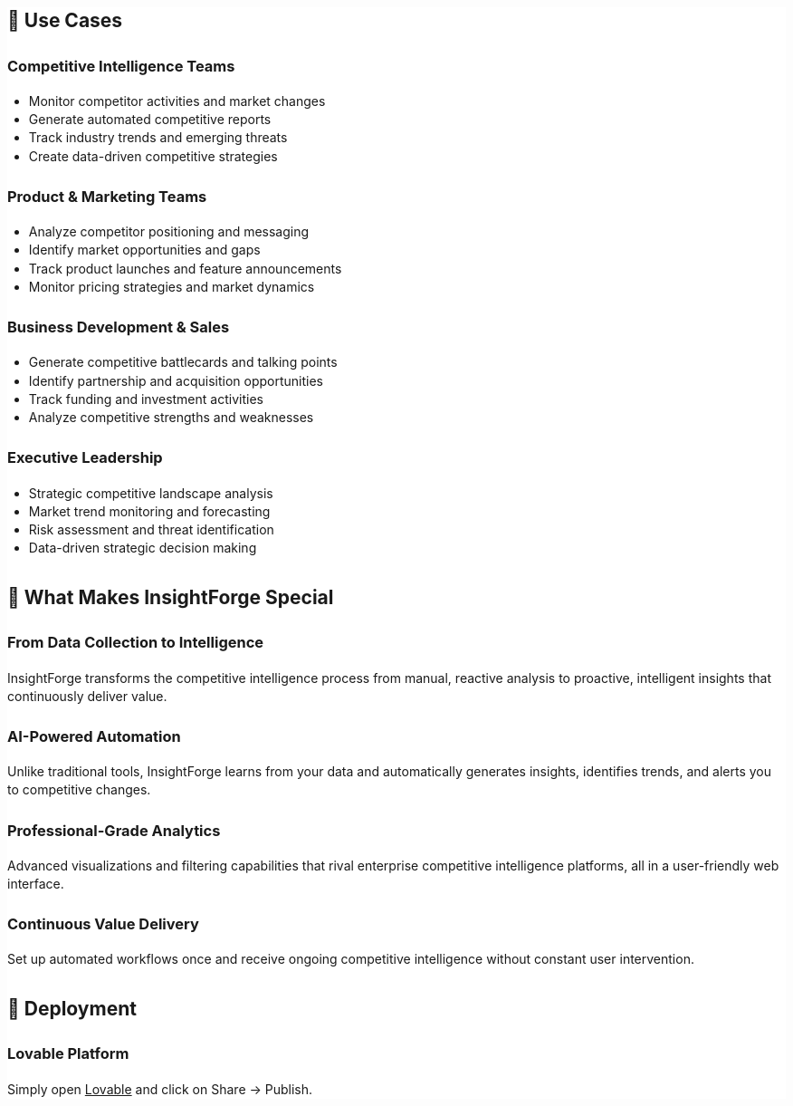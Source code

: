 ## 🎯 Use Cases

### **Competitive Intelligence Teams**
- Monitor competitor activities and market changes
- Generate automated competitive reports
- Track industry trends and emerging threats
- Create data-driven competitive strategies

### **Product & Marketing Teams**
- Analyze competitor positioning and messaging
- Identify market opportunities and gaps
- Track product launches and feature announcements
- Monitor pricing strategies and market dynamics

### **Business Development & Sales**
- Generate competitive battlecards and talking points
- Identify partnership and acquisition opportunities
- Track funding and investment activities
- Analyze competitive strengths and weaknesses

### **Executive Leadership**
- Strategic competitive landscape analysis
- Market trend monitoring and forecasting
- Risk assessment and threat identification
- Data-driven strategic decision making

## 🌟 What Makes InsightForge Special

### **From Data Collection to Intelligence**
InsightForge transforms the competitive intelligence process from manual, reactive analysis to proactive, intelligent insights that continuously deliver value.

### **AI-Powered Automation**
Unlike traditional tools, InsightForge learns from your data and automatically generates insights, identifies trends, and alerts you to competitive changes.

### **Professional-Grade Analytics**
Advanced visualizations and filtering capabilities that rival enterprise competitive intelligence platforms, all in a user-friendly web interface.

### **Continuous Value Delivery**
Set up automated workflows once and receive ongoing competitive intelligence without constant user intervention.

## 🚀 Deployment

### **Lovable Platform**
Simply open [Lovable](https://lovable.dev/projects/1f160465-fd22-4636-b288-1045826efd4a) and click on Share -> Publish.

